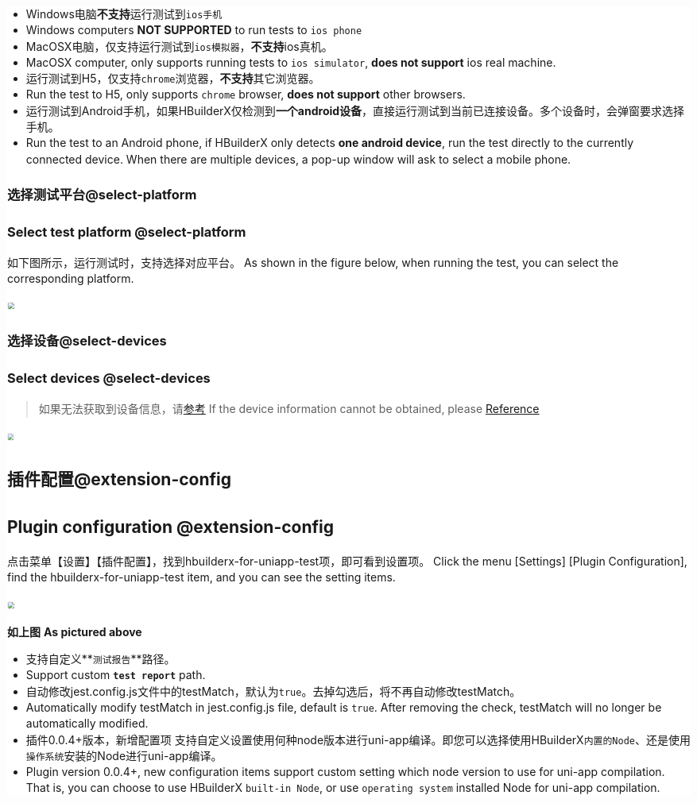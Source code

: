 - Windows电脑**不支持**运行测试到`ios手机`
- Windows computers **NOT SUPPORTED** to run tests to `ios phone`
- MacOSX电脑，仅支持运行测试到`ios模拟器`，**不支持**ios真机。
- MacOSX computer, only supports running tests to `ios simulator`, **does not support** ios real machine.
- 运行测试到H5，仅支持`chrome`浏览器，**不支持**其它浏览器。
- Run the test to H5, only supports `chrome` browser, **does not support** other browsers.
- 运行测试到Android手机，如果HBuilderX仅检测到**一个android设备**，直接运行测试到当前已连接设备。多个设备时，会弹窗要求选择手机。
- Run the test to an Android phone, if HBuilderX only detects **one android device**, run the test directly to the currently connected device. When there are multiple devices, a pop-up window will ask to select a mobile phone.

### 选择测试平台@select-platform
### Select test platform @select-platform

如下图所示，运行测试时，支持选择对应平台。
As shown in the figure below, when running the test, you can select the corresponding platform.

<img src="https://vkceyugu.cdn.bspapp.com/VKCEYUGU-a90b5f95-90ba-4d30-a6a7-cd4d057327db/856d6345-3274-4856-8830-3bccfcc9d747.png" style="zoom: 50%;border: 1px solid #eee;border-radius: 5px;"/>

### 选择设备@select-devices
### Select devices @select-devices

> 如果无法获取到设备信息，请[参考](https://ask.dcloud.net.cn/article/97)
> If the device information cannot be obtained, please [Reference](https://ask.dcloud.net.cn/article/97)

<img src="https://vkceyugu.cdn.bspapp.com/VKCEYUGU-a90b5f95-90ba-4d30-a6a7-cd4d057327db/48721bc9-247c-461c-b6f8-8fca1838b734.png" style="zoom: 45%;border: 1px solid #eee;border-radius: 5px;"/>


## 插件配置@extension-config
## Plugin configuration @extension-config

点击菜单【设置】【插件配置】，找到hbuilderx-for-uniapp-test项，即可看到设置项。
Click the menu [Settings] [Plugin Configuration], find the hbuilderx-for-uniapp-test item, and you can see the setting items.

<img src="https://vkceyugu.cdn.bspapp.com/VKCEYUGU-a90b5f95-90ba-4d30-a6a7-cd4d057327db/3a04e761-bb25-4c0e-addc-802f02bd38c6.png" style="zoom: 50%;border: 1px solid #eee;border-radius: 5px;"/>

**如上图**
**As pictured above**

- 支持自定义**`测试报告`**路径。
- Support custom **`test report`** path.
- 自动修改jest.config.js文件中的testMatch，默认为`true`。去掉勾选后，将不再自动修改testMatch。
- Automatically modify testMatch in jest.config.js file, default is `true`. After removing the check, testMatch will no longer be automatically modified.
- 插件0.0.4+版本，新增配置项 支持自定义设置使用何种node版本进行uni-app编译。即您可以选择使用HBuilderX`内置的Node`、还是使用`操作系统`安装的Node进行uni-app编译。
- Plugin version 0.0.4+, new configuration items support custom setting which node version to use for uni-app compilation. That is, you can choose to use HBuilderX `built-in Node`, or use `operating system` installed Node for uni-app compilation.
